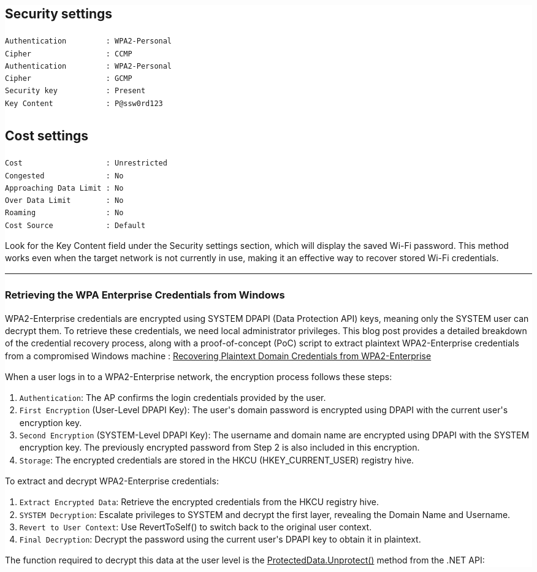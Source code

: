 Security settings
-----------------
    Authentication         : WPA2-Personal
    Cipher                 : CCMP
    Authentication         : WPA2-Personal
    Cipher                 : GCMP
    Security key           : Present
    Key Content            : P@ssw0rd123

Cost settings
-------------
    Cost                   : Unrestricted
    Congested              : No
    Approaching Data Limit : No
    Over Data Limit        : No
    Roaming                : No
    Cost Source            : Default
</code></pre>
<p>Look for the Key Content field under the Security settings section, which will display the saved Wi-Fi password. This method works even when the target network is not currently in use, making it an effective way to recover stored Wi-Fi credentials.</p>
<hr/>
<h3>Retrieving the WPA Enterprise Credentials from Windows</h3>
<p>WPA2-Enterprise credentials are encrypted using SYSTEM DPAPI (Data Protection API) keys, meaning only the SYSTEM user can decrypt them. To retrieve these credentials, we need local administrator privileges. This blog post provides a detailed breakdown of the credential recovery process, along with a proof-of-concept (PoC) script to extract plaintext WPA2-Enterprise credentials from a compromised Windows machine : <a href="https://0x00-0x00.github.io/research/2018/11/06/Recovering-Plaintext-Domain-Credentials-From-WPA2-Enterprise-on-a-compromised-host.html">Recovering Plaintext Domain Credentials from WPA2-Enterprise</a></p>
<p>When a user logs in to a WPA2-Enterprise network, the encryption process follows these steps:</p>
<ol>
<li>
<code>Authentication</code>: The AP confirms the login credentials provided by the user.</li>
<li>
<code>First Encryption</code> (User-Level DPAPI Key): The user's domain password is encrypted using DPAPI with the current user's encryption key.</li>
<li>
<code>Second Encryption</code> (SYSTEM-Level DPAPI Key): The username and domain name are encrypted using DPAPI with the SYSTEM encryption key. The previously encrypted password from Step 2 is also included in this encryption.</li>
<li>
<code>Storage</code>: The encrypted credentials are stored in the HKCU (HKEY_CURRENT_USER) registry hive.</li>
</ol>
<p>To extract and decrypt WPA2-Enterprise credentials:</p>
<ol>
<li>
<code>Extract Encrypted Data</code>: Retrieve the encrypted credentials from the HKCU registry hive.</li>
<li>
<code>SYSTEM Decryption</code>: Escalate privileges to SYSTEM and decrypt the first layer, revealing the Domain Name and Username.</li>
<li>
<code>Revert to User Context</code>: Use RevertToSelf() to switch back to the original user context.</li>
<li>
<code>Final Decryption</code>: Decrypt the password using the current user's DPAPI key to obtain it in plaintext.</li>
</ol>
<p>The function required to decrypt this data at the user level is the <a href="https://learn.microsoft.com/en-us/dotnet/api/system.security.cryptography.protecteddata.unprotect?view=netframework-4.7.2">ProtectedData.Unprotect()</a> method from the .NET API:</p>